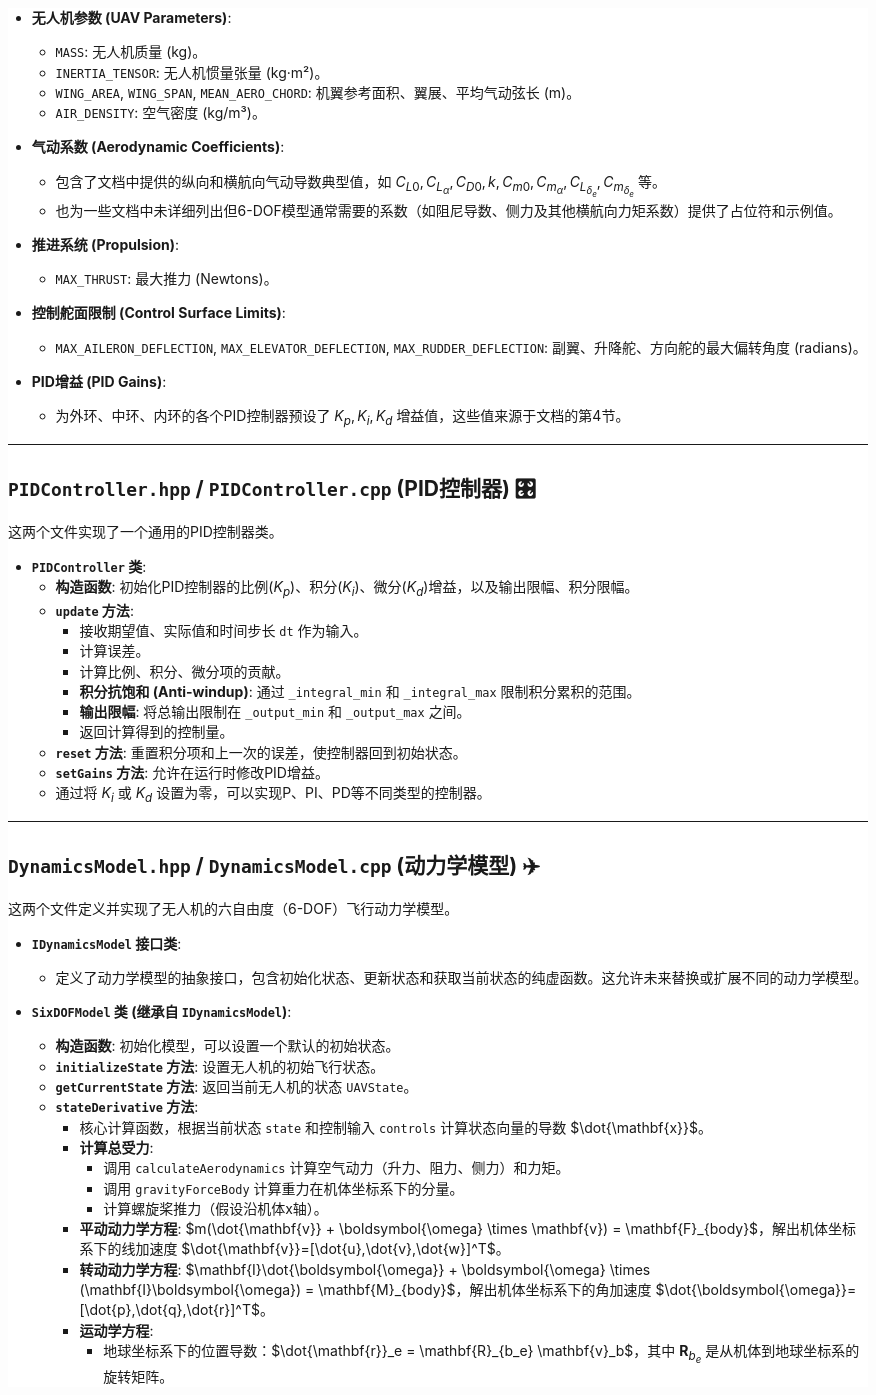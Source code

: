 * **无人机参数 (UAV Parameters)**:
    * `MASS`: 无人机质量 (kg)。
    * `INERTIA_TENSOR`: 无人机惯量张量 (kg·m²)。
    * `WING_AREA`, `WING_SPAN`, `MEAN_AERO_CHORD`: 机翼参考面积、翼展、平均气动弦长 (m)。
    * `AIR_DENSITY`: 空气密度 (kg/m³)。

* **气动系数 (Aerodynamic Coefficients)**:
    * 包含了文档中提供的纵向和横航向气动导数典型值，如 $C_{L0}, C_{L_{\alpha}}, C_{D0}, k, C_{m0}, C_{m_{\alpha}}, C_{L_{\delta_e}}, C_{m_{\delta_e}}$ 等。
    * 也为一些文档中未详细列出但6-DOF模型通常需要的系数（如阻尼导数、侧力及其他横航向力矩系数）提供了占位符和示例值。

* **推进系统 (Propulsion)**:
    * `MAX_THRUST`: 最大推力 (Newtons)。

* **控制舵面限制 (Control Surface Limits)**:
    * `MAX_AILERON_DEFLECTION`, `MAX_ELEVATOR_DEFLECTION`, `MAX_RUDDER_DEFLECTION`: 副翼、升降舵、方向舵的最大偏转角度 (radians)。

* **PID增益 (PID Gains)**:
    * 为外环、中环、内环的各个PID控制器预设了 $K_p, K_i, K_d$ 增益值，这些值来源于文档的第4节。

---
## `PIDController.hpp` / `PIDController.cpp` (PID控制器) 🎛️

这两个文件实现了一个通用的PID控制器类。

* **`PIDController` 类**:
    * **构造函数**: 初始化PID控制器的比例($K_p$)、积分($K_i$)、微分($K_d$)增益，以及输出限幅、积分限幅。
    * **`update` 方法**:
        * 接收期望值、实际值和时间步长 `dt` 作为输入。
        * 计算误差。
        * 计算比例、积分、微分项的贡献。
        * **积分抗饱和 (Anti-windup)**: 通过 `_integral_min` 和 `_integral_max` 限制积分累积的范围。
        * **输出限幅**: 将总输出限制在 `_output_min` 和 `_output_max` 之间。
        * 返回计算得到的控制量。
    * **`reset` 方法**: 重置积分项和上一次的误差，使控制器回到初始状态。
    * **`setGains` 方法**: 允许在运行时修改PID增益。
    * 通过将 $K_i$ 或 $K_d$ 设置为零，可以实现P、PI、PD等不同类型的控制器。

---
## `DynamicsModel.hpp` / `DynamicsModel.cpp` (动力学模型) ✈️

这两个文件定义并实现了无人机的六自由度（6-DOF）飞行动力学模型。

* **`IDynamicsModel` 接口类**:
    * 定义了动力学模型的抽象接口，包含初始化状态、更新状态和获取当前状态的纯虚函数。这允许未来替换或扩展不同的动力学模型。

* **`SixDOFModel` 类 (继承自 `IDynamicsModel`)**:
    * **构造函数**: 初始化模型，可以设置一个默认的初始状态。
    * **`initializeState` 方法**: 设置无人机的初始飞行状态。
    * **`getCurrentState` 方法**: 返回当前无人机的状态 `UAVState`。
    * **`stateDerivative` 方法**:
        * 核心计算函数，根据当前状态 `state` 和控制输入 `controls` 计算状态向量的导数 $\dot{\mathbf{x}}$。
        * **计算总受力**:
            * 调用 `calculateAerodynamics` 计算空气动力（升力、阻力、侧力）和力矩。
            * 调用 `gravityForceBody` 计算重力在机体坐标系下的分量。
            * 计算螺旋桨推力（假设沿机体x轴）。
        * **平动动力学方程**: $m(\dot{\mathbf{v}} + \boldsymbol{\omega} \times \mathbf{v}) = \mathbf{F}_{body}$，解出机体坐标系下的线加速度 $\dot{\mathbf{v}}=[\dot{u},\dot{v},\dot{w}]^T$。
        * **转动动力学方程**: $\mathbf{I}\dot{\boldsymbol{\omega}} + \boldsymbol{\omega} \times (\mathbf{I}\boldsymbol{\omega}) = \mathbf{M}_{body}$，解出机体坐标系下的角加速度 $\dot{\boldsymbol{\omega}}=[\dot{p},\dot{q},\dot{r}]^T$。
        * **运动学方程**:
            * 地球坐标系下的位置导数：$\dot{\mathbf{r}}_e = \mathbf{R}_{b_e} \mathbf{v}_b$，其中 $\mathbf{R}_{b_e}$ 是从机体到地球坐标系的旋转矩阵。